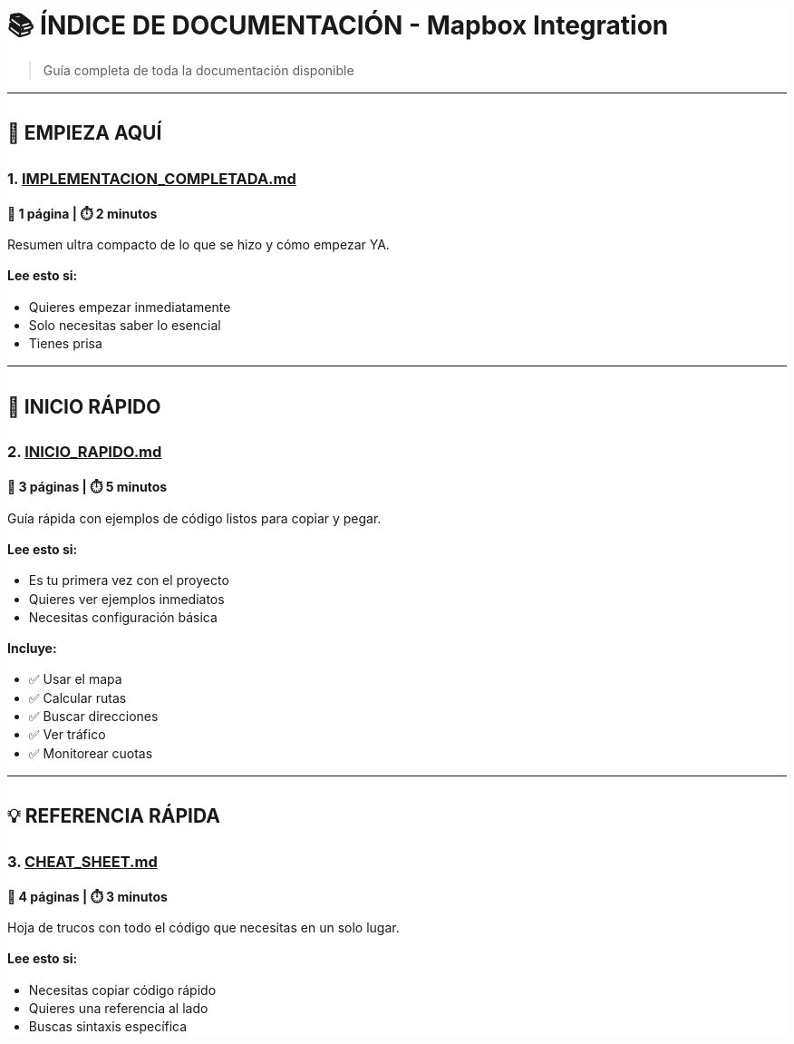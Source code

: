# 📚 ÍNDICE DE DOCUMENTACIÓN - Mapbox Integration

> Guía completa de toda la documentación disponible

---

## 🎯 EMPIEZA AQUÍ

### 1. [IMPLEMENTACION_COMPLETADA.md](IMPLEMENTACION_COMPLETADA.md)
**📄 1 página | ⏱️ 2 minutos**

Resumen ultra compacto de lo que se hizo y cómo empezar YA.

**Lee esto si:**
- Quieres empezar inmediatamente
- Solo necesitas saber lo esencial
- Tienes prisa

---

## 🚀 INICIO RÁPIDO

### 2. [INICIO_RAPIDO.md](INICIO_RAPIDO.md)
**📄 3 páginas | ⏱️ 5 minutos**

Guía rápida con ejemplos de código listos para copiar y pegar.

**Lee esto si:**
- Es tu primera vez con el proyecto
- Quieres ver ejemplos inmediatos
- Necesitas configuración básica

**Incluye:**
- ✅ Usar el mapa
- ✅ Calcular rutas
- ✅ Buscar direcciones
- ✅ Ver tráfico
- ✅ Monitorear cuotas

---

## 💡 REFERENCIA RÁPIDA

### 3. [CHEAT_SHEET.md](CHEAT_SHEET.md)
**📄 4 páginas | ⏱️ 3 minutos**

Hoja de trucos con todo el código que necesitas en un solo lugar.

**Lee esto si:**
- Necesitas copiar código rápido
- Quieres una referencia al lado
- Buscas sintaxis específica
